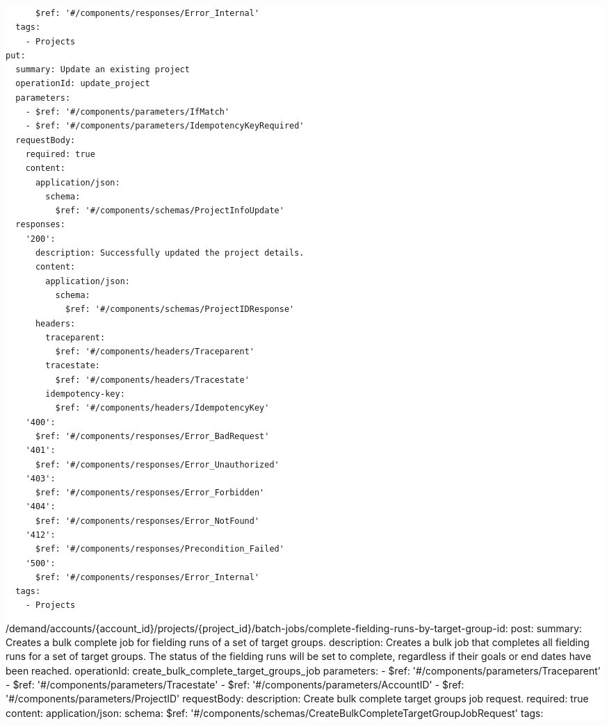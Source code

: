           $ref: '#/components/responses/Error_Internal'
      tags:
        - Projects
    put:
      summary: Update an existing project
      operationId: update_project
      parameters:
        - $ref: '#/components/parameters/IfMatch'
        - $ref: '#/components/parameters/IdempotencyKeyRequired'
      requestBody:
        required: true
        content:
          application/json:
            schema:
              $ref: '#/components/schemas/ProjectInfoUpdate'
      responses:
        '200':
          description: Successfully updated the project details.
          content:
            application/json:
              schema:
                $ref: '#/components/schemas/ProjectIDResponse'
          headers:
            traceparent:
              $ref: '#/components/headers/Traceparent'
            tracestate:
              $ref: '#/components/headers/Tracestate'
            idempotency-key:
              $ref: '#/components/headers/IdempotencyKey'
        '400':
          $ref: '#/components/responses/Error_BadRequest'
        '401':
          $ref: '#/components/responses/Error_Unauthorized'
        '403':
          $ref: '#/components/responses/Error_Forbidden'
        '404':
          $ref: '#/components/responses/Error_NotFound'
        '412':
          $ref: '#/components/responses/Precondition_Failed'
        '500':
          $ref: '#/components/responses/Error_Internal'
      tags:
        - Projects
  /demand/accounts/{account_id}/projects/{project_id}/batch-jobs/complete-fielding-runs-by-target-group-id:
    post:
      summary: Creates a bulk complete job for fielding runs of a set of target groups.
      description: Creates a bulk job that completes all fielding runs for a set of target groups.  The status of the fielding runs will be set to complete, regardless if their goals or end dates have been reached.
      operationId: create_bulk_complete_target_groups_job
      parameters:
        - $ref: '#/components/parameters/Traceparent'
        - $ref: '#/components/parameters/Tracestate'
        - $ref: '#/components/parameters/AccountID'
        - $ref: '#/components/parameters/ProjectID'
      requestBody:
        description: Create bulk complete target groups job request.
        required: true
        content:
          application/json:
            schema:
              $ref: '#/components/schemas/CreateBulkCompleteTargetGroupJobRequest'
      tags: